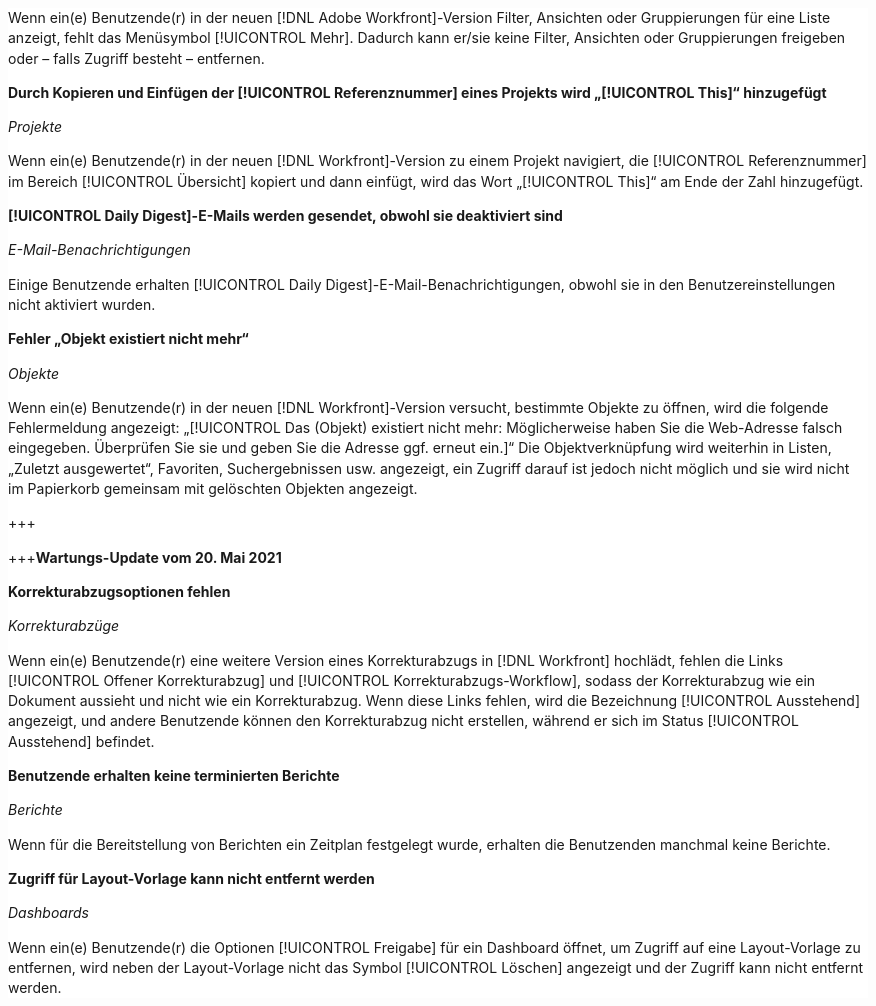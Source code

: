 Wenn ein(e) Benutzende(r) in der neuen [!DNL Adobe Workfront]-Version Filter, Ansichten oder Gruppierungen für eine Liste anzeigt, fehlt das Menüsymbol [!UICONTROL Mehr]. Dadurch kann er/sie keine Filter, Ansichten oder Gruppierungen freigeben oder – falls Zugriff besteht – entfernen.

**Durch Kopieren und Einfügen der [!UICONTROL Referenznummer] eines Projekts wird „[!UICONTROL This]“ hinzugefügt**

_Projekte_

Wenn ein(e) Benutzende(r) in der neuen [!DNL Workfront]-Version zu einem Projekt navigiert, die [!UICONTROL Referenznummer] im Bereich [!UICONTROL Übersicht] kopiert und dann einfügt, wird das Wort „[!UICONTROL This]“ am Ende der Zahl hinzugefügt.

**[!UICONTROL Daily Digest]-E-Mails werden gesendet, obwohl sie deaktiviert sind**

_E-Mail-Benachrichtigungen_

Einige Benutzende erhalten [!UICONTROL Daily Digest]-E-Mail-Benachrichtigungen, obwohl sie in den Benutzereinstellungen nicht aktiviert wurden.

**Fehler „Objekt existiert nicht mehr“**

_Objekte_

Wenn ein(e) Benutzende(r) in der neuen [!DNL Workfront]-Version versucht, bestimmte Objekte zu öffnen, wird die folgende Fehlermeldung angezeigt: „[!UICONTROL Das (Objekt) existiert nicht mehr: Möglicherweise haben Sie die Web-Adresse falsch eingegeben. Überprüfen Sie sie und geben Sie die Adresse ggf. erneut ein.]“ Die Objektverknüpfung wird weiterhin in Listen, „Zuletzt ausgewertet“, Favoriten, Suchergebnissen usw. angezeigt, ein Zugriff darauf ist jedoch nicht möglich und sie wird nicht im Papierkorb gemeinsam mit gelöschten Objekten angezeigt.



+++

+++**Wartungs-Update vom 20. Mai 2021**

**Korrekturabzugsoptionen fehlen**

_Korrekturabzüge_

Wenn ein(e) Benutzende(r) eine weitere Version eines Korrekturabzugs in [!DNL Workfront] hochlädt, fehlen die Links [!UICONTROL Offener Korrekturabzug] und [!UICONTROL Korrekturabzugs-Workflow], sodass der Korrekturabzug wie ein Dokument aussieht und nicht wie ein Korrekturabzug. Wenn diese Links fehlen, wird die Bezeichnung [!UICONTROL Ausstehend] angezeigt, und andere Benutzende können den Korrekturabzug nicht erstellen, während er sich im Status [!UICONTROL Ausstehend] befindet.

**Benutzende erhalten keine terminierten Berichte**

_Berichte_

Wenn für die Bereitstellung von Berichten ein Zeitplan festgelegt wurde, erhalten die Benutzenden manchmal keine Berichte.

**Zugriff für Layout-Vorlage kann nicht entfernt werden**

_Dashboards_

Wenn ein(e) Benutzende(r) die Optionen [!UICONTROL Freigabe] für ein Dashboard öffnet, um Zugriff auf eine Layout-Vorlage zu entfernen, wird neben der Layout-Vorlage nicht das Symbol [!UICONTROL Löschen] angezeigt und der Zugriff kann nicht entfernt werden.
